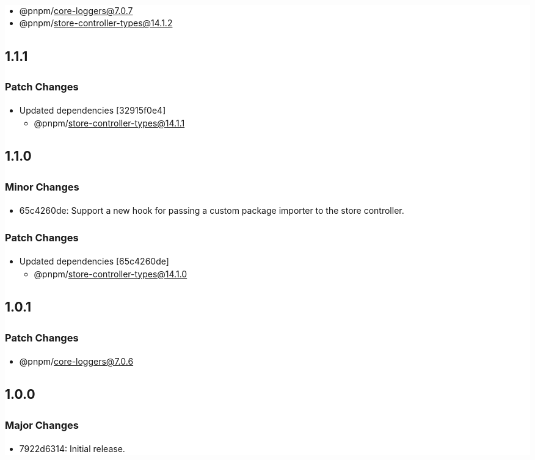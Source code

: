 - @pnpm/core-loggers@7.0.7
- @pnpm/store-controller-types@14.1.2

## 1.1.1

### Patch Changes

- Updated dependencies [32915f0e4]
  - @pnpm/store-controller-types@14.1.1

## 1.1.0

### Minor Changes

- 65c4260de: Support a new hook for passing a custom package importer to the store controller.

### Patch Changes

- Updated dependencies [65c4260de]
  - @pnpm/store-controller-types@14.1.0

## 1.0.1

### Patch Changes

- @pnpm/core-loggers@7.0.6

## 1.0.0

### Major Changes

- 7922d6314: Initial release.
